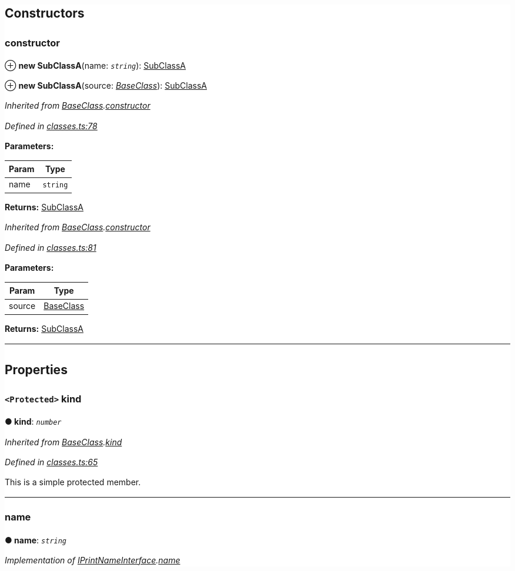 ## Constructors

###  constructor

⊕ **new SubClassA**(name: *`string`*): [SubClassA](subclassa.md)

⊕ **new SubClassA**(source: *[BaseClass](baseclass.md)*): [SubClassA](subclassa.md)

*Inherited from [BaseClass](baseclass.md).[constructor](baseclass.md#markdown-header-constructor)*

*Defined in [classes.ts:78](https://bitbucket.org/owner/repository_name/src/master/classes.ts?fileviewer&amp;#x3D;file-view-default#classes.ts-78)*

**Parameters:**

| Param | Type |
| ------ | ------ |
| name | `string` |

**Returns:** [SubClassA](subclassa.md)

*Inherited from [BaseClass](baseclass.md).[constructor](baseclass.md#markdown-header-constructor)*

*Defined in [classes.ts:81](https://bitbucket.org/owner/repository_name/src/master/classes.ts?fileviewer&amp;#x3D;file-view-default#classes.ts-81)*

**Parameters:**

| Param | Type |
| ------ | ------ |
| source | [BaseClass](baseclass.md) |

**Returns:** [SubClassA](subclassa.md)

___

## Properties

### `<Protected>` kind

**● kind**: *`number`*

*Inherited from [BaseClass](baseclass.md).[kind](baseclass.md#markdown-header-protected-kind)*

*Defined in [classes.ts:65](https://bitbucket.org/owner/repository_name/src/master/classes.ts?fileviewer&amp;#x3D;file-view-default#classes.ts-65)*

This is a simple protected member.

___

###  name

**● name**: *`string`*

*Implementation of [IPrintNameInterface](../interfaces/iprintnameinterface.md).[name](../interfaces/iprintnameinterface.md#markdown-header-name)*
